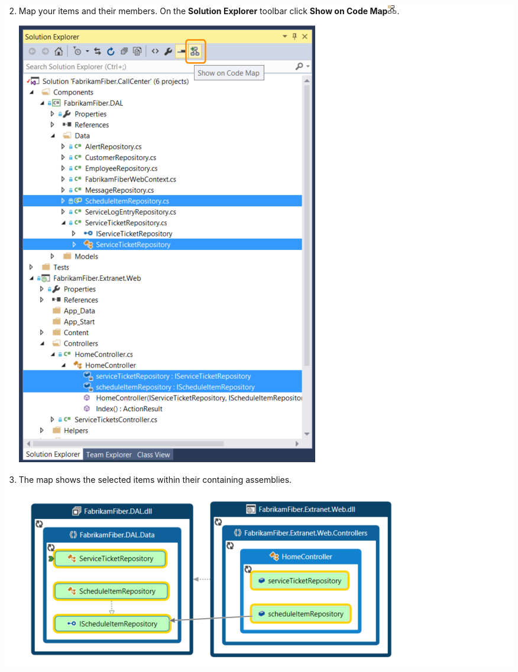 2.  Map your items and their members. On the **Solution Explorer** toolbar click **Show on Code Map**![Create New Graph From Selected Nodes Button](../modeling/media/createnewgraphfromselectedbutton.gif "CreateNewGraphFromSelectedButton").  
  
     ![Select the items you want to map](../modeling/media/codemapsselectinsolutionexplorer.png "CodeMapsSelectInSolutionExplorer")  
  
3.  The map shows the selected items within their containing assemblies.  
  
     ![Selected items shown as groups on the map](../modeling/media/codemapsshowitemsfromsolnexplorer.png "CodeMapsShowItemsFromSolnExplorer")  
  